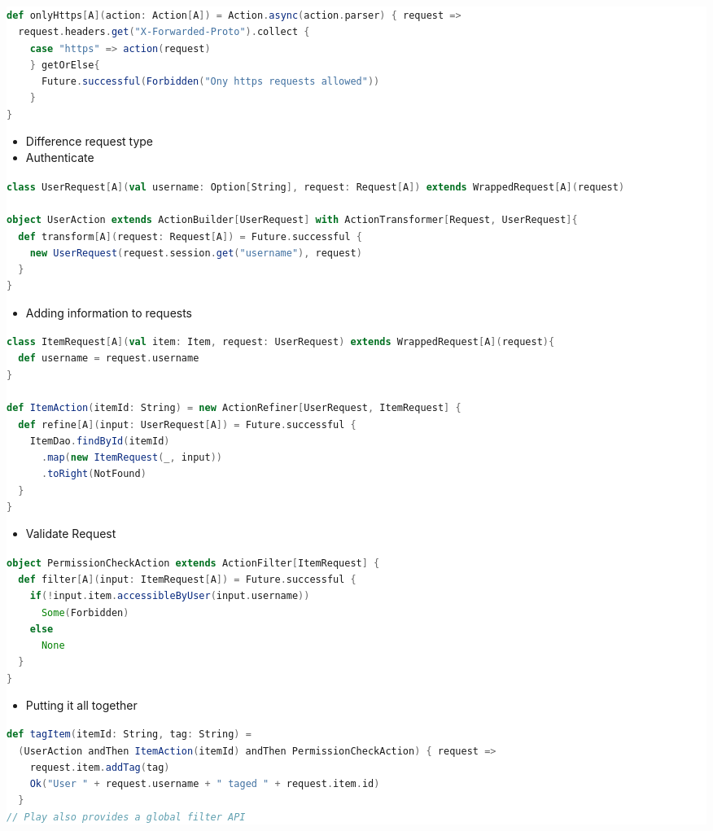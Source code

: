 ```Scala
def onlyHttps[A](action: Action[A]) = Action.async(action.parser) { request =>
  request.headers.get("X-Forwarded-Proto").collect {
    case "https" => action(request)
    } getOrElse{
      Future.successful(Forbidden("Ony https requests allowed"))
    }
}
```

- Difference request type
- Authenticate

```Scala
class UserRequest[A](val username: Option[String], request: Request[A]) extends WrappedRequest[A](request)

object UserAction extends ActionBuilder[UserRequest] with ActionTransformer[Request, UserRequest]{
  def transform[A](request: Request[A]) = Future.successful {
    new UserRequest(request.session.get("username"), request)
  }
}
```

- Adding information to requests
```Scala
class ItemRequest[A](val item: Item, request: UserRequest) extends WrappedRequest[A](request){
  def username = request.username
}

def ItemAction(itemId: String) = new ActionRefiner[UserRequest, ItemRequest] {
  def refine[A](input: UserRequest[A]) = Future.successful {
    ItemDao.findById(itemId)
      .map(new ItemRequest(_, input))
      .toRight(NotFound)
  }
}

```

- Validate Request
```Scala
object PermissionCheckAction extends ActionFilter[ItemRequest] {
  def filter[A](input: ItemRequest[A]) = Future.successful {
    if(!input.item.accessibleByUser(input.username))
      Some(Forbidden)
    else
      None
  }
}
```

- Putting it all together
```Scala
def tagItem(itemId: String, tag: String) =
  (UserAction andThen ItemAction(itemId) andThen PermissionCheckAction) { request =>
    request.item.addTag(tag)
    Ok("User " + request.username + " taged " + request.item.id)
  }
// Play also provides a global filter API
```
